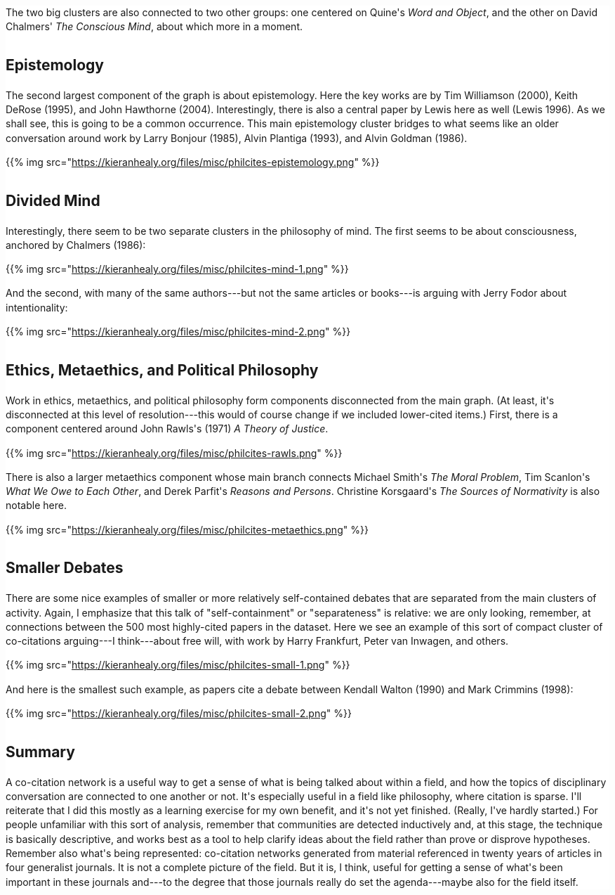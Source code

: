 The two big clusters are also connected to two other groups: one centered on Quine's *Word and Object*, and the other on David Chalmers' *The Conscious Mind*, about which more in a moment.

## Epistemology

The second largest component of the graph is about epistemology. Here the key works are by Tim Williamson (2000), Keith DeRose (1995), and John Hawthorne (2004). Interestingly, there is also a central paper by Lewis here as well (Lewis 1996). As we shall see, this is going to be a common occurrence. This main epistemology cluster bridges to what seems like an older conversation around work by Larry Bonjour (1985), Alvin Plantiga (1993), and Alvin Goldman (1986).

{{% img src="https://kieranhealy.org/files/misc/philcites-epistemology.png" %}}

## Divided Mind

Interestingly, there seem to be two separate clusters in the philosophy of mind. The first seems to be about consciousness, anchored by Chalmers (1986):

{{% img src="https://kieranhealy.org/files/misc/philcites-mind-1.png" %}}

And the second, with many of the same authors---but not the same articles or books---is arguing with Jerry Fodor about intentionality:

{{% img src="https://kieranhealy.org/files/misc/philcites-mind-2.png" %}}

## Ethics, Metaethics, and Political Philosophy
Work in ethics, metaethics, and political philosophy form components disconnected from the main graph. (At least, it's disconnected at this level of resolution---this would of course change if we included lower-cited items.) First, there is a component centered around John Rawls's (1971) *A Theory of Justice*.

{{% img src="https://kieranhealy.org/files/misc/philcites-rawls.png" %}}

There is also a larger metaethics component whose main branch connects Michael Smith's *The Moral Problem*, Tim Scanlon's *What We Owe to Each Other*, and Derek Parfit's *Reasons and Persons*. Christine Korsgaard's *The Sources of Normativity* is also notable here.

{{% img src="https://kieranhealy.org/files/misc/philcites-metaethics.png" %}}


## Smaller Debates
There are some nice examples of smaller or more relatively self-contained debates that are separated from the main clusters of activity. Again, I emphasize that this talk of "self-containment" or "separateness" is relative: we are only looking, remember, at connections between the 500 most highly-cited papers in the dataset. Here we see an example of this sort of compact cluster of co-citations arguing---I think---about free will, with work by Harry Frankfurt, Peter van Inwagen, and others. 

{{% img src="https://kieranhealy.org/files/misc/philcites-small-1.png" %}}

And here is the smallest such example, as papers cite a debate between Kendall Walton (1990) and Mark Crimmins (1998):

{{% img src="https://kieranhealy.org/files/misc/philcites-small-2.png" %}}

## Summary
A co-citation network is a useful way to get a sense of what is being talked about within a field, and how the topics of disciplinary conversation are connected to one another or not. It's especially useful in a field like philosophy, where citation is sparse. I'll reiterate that I did this mostly as a learning exercise for my own benefit, and it's not yet finished. (Really, I've hardly started.) For people unfamiliar with this sort of analysis, remember that communities are detected inductively and, at this stage, the technique is basically descriptive, and works best as a tool to help clarify ideas about the field rather than prove or disprove hypotheses. Remember also what's being represented: co-citation networks generated from material referenced in twenty years of articles in four generalist journals. It is not a complete picture of the field. But it is, I think, useful for getting a sense of what's been important in these journals and---to the degree that those journals really do set the agenda---maybe also for the field itself.
